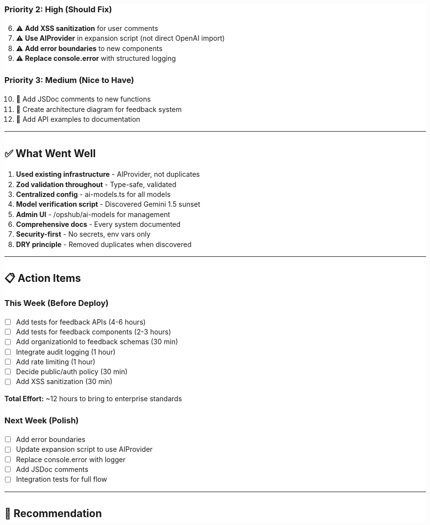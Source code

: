 ### Priority 2: High (Should Fix)
6. ⚠️ **Add XSS sanitization** for user comments
7. ⚠️ **Use AIProvider** in expansion script (not direct OpenAI import)
8. ⚠️ **Add error boundaries** to new components
9. ⚠️ **Replace console.error** with structured logging

### Priority 3: Medium (Nice to Have)
10. 📝 Add JSDoc comments to new functions
11. 📝 Create architecture diagram for feedback system
12. 📝 Add API examples to documentation

---

## ✅ What Went Well

1. **Used existing infrastructure** - AIProvider, not duplicates
2. **Zod validation throughout** - Type-safe, validated
3. **Centralized config** - ai-models.ts for all models
4. **Model verification script** - Discovered Gemini 1.5 sunset
5. **Admin UI** - /opshub/ai-models for management
6. **Comprehensive docs** - Every system documented
7. **Security-first** - No secrets, env vars only
8. **DRY principle** - Removed duplicates when discovered

---

## 📋 Action Items

### This Week (Before Deploy)
- [ ] Add tests for feedback APIs (4-6 hours)
- [ ] Add tests for feedback components (2-3 hours)
- [ ] Add organizationId to feedback schemas (30 min)
- [ ] Integrate audit logging (1 hour)
- [ ] Add rate limiting (1 hour)
- [ ] Decide public/auth policy (30 min)
- [ ] Add XSS sanitization (30 min)

**Total Effort:** ~12 hours to bring to enterprise standards

### Next Week (Polish)
- [ ] Add error boundaries
- [ ] Update expansion script to use AIProvider
- [ ] Replace console.error with logger
- [ ] Add JSDoc comments
- [ ] Integration tests for full flow

---

## 🎯 Recommendation
